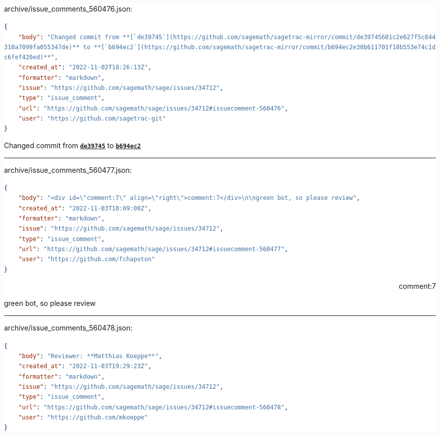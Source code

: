 archive/issue_comments_560476.json:
```json
{
    "body": "Changed commit from **[`de39745`](https://github.com/sagemath/sagetrac-mirror/commit/de39745601c2e627f5c844310a7099fa055347de)** to **[`b694ec2`](https://github.com/sagemath/sagetrac-mirror/commit/b694ec2e30b611701f18b553e74c1dc6fef420ed)**",
    "created_at": "2022-11-02T18:26:13Z",
    "formatter": "markdown",
    "issue": "https://github.com/sagemath/sage/issues/34712",
    "type": "issue_comment",
    "url": "https://github.com/sagemath/sage/issues/34712#issuecomment-560476",
    "user": "https://github.com/sagetrac-git"
}
```

Changed commit from **[`de39745`](https://github.com/sagemath/sagetrac-mirror/commit/de39745601c2e627f5c844310a7099fa055347de)** to **[`b694ec2`](https://github.com/sagemath/sagetrac-mirror/commit/b694ec2e30b611701f18b553e74c1dc6fef420ed)**



---

archive/issue_comments_560477.json:
```json
{
    "body": "<div id=\"comment:7\" align=\"right\">comment:7</div>\n\ngreen bot, so please review",
    "created_at": "2022-11-03T10:09:00Z",
    "formatter": "markdown",
    "issue": "https://github.com/sagemath/sage/issues/34712",
    "type": "issue_comment",
    "url": "https://github.com/sagemath/sage/issues/34712#issuecomment-560477",
    "user": "https://github.com/fchapoton"
}
```

<div id="comment:7" align="right">comment:7</div>

green bot, so please review



---

archive/issue_comments_560478.json:
```json
{
    "body": "Reviewer: **Matthias Koeppe**",
    "created_at": "2022-11-03T19:29:23Z",
    "formatter": "markdown",
    "issue": "https://github.com/sagemath/sage/issues/34712",
    "type": "issue_comment",
    "url": "https://github.com/sagemath/sage/issues/34712#issuecomment-560478",
    "user": "https://github.com/mkoeppe"
}
```

